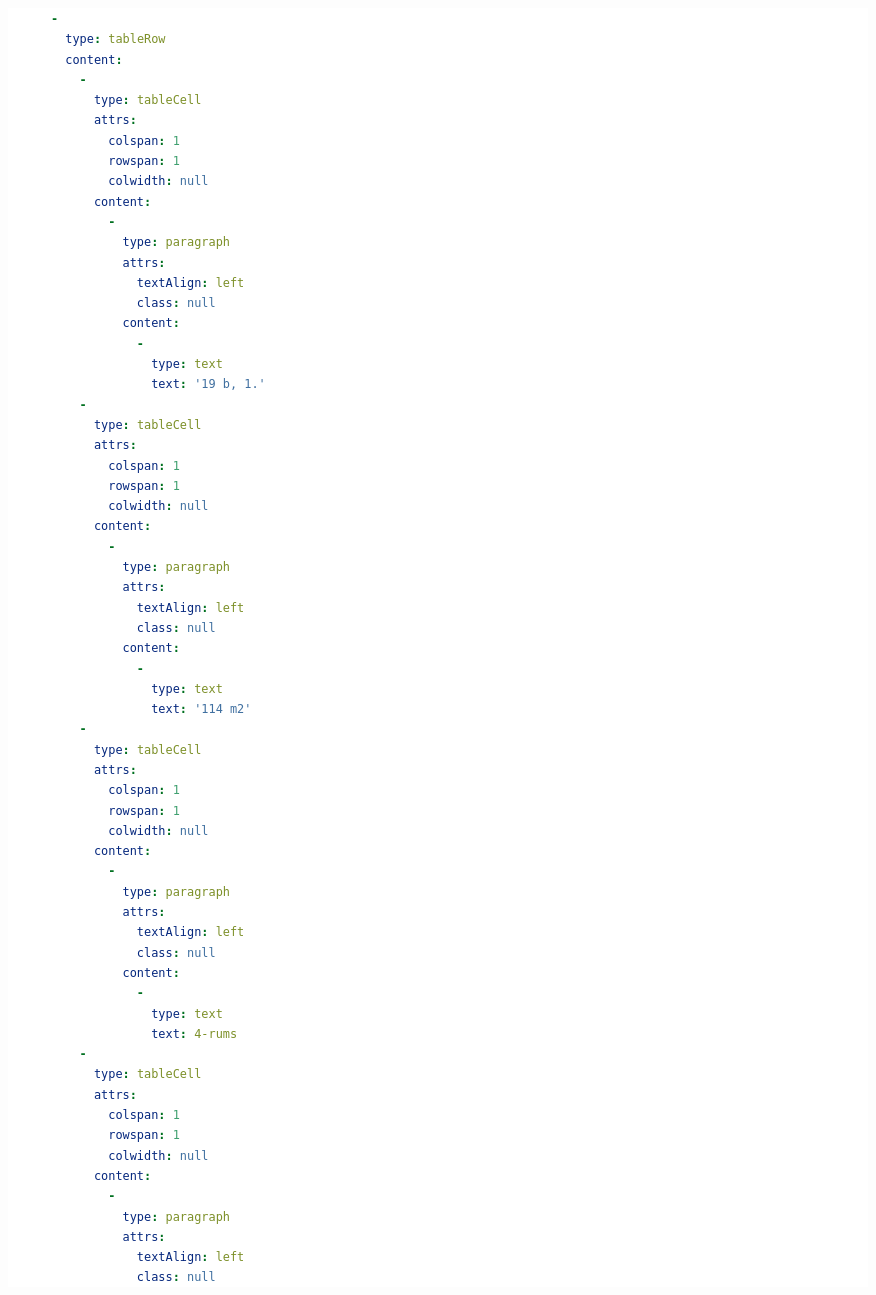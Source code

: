 ```yaml
      -
        type: tableRow
        content:
          -
            type: tableCell
            attrs:
              colspan: 1
              rowspan: 1
              colwidth: null
            content:
              -
                type: paragraph
                attrs:
                  textAlign: left
                  class: null
                content:
                  -
                    type: text
                    text: '19 b, 1.'
          -
            type: tableCell
            attrs:
              colspan: 1
              rowspan: 1
              colwidth: null
            content:
              -
                type: paragraph
                attrs:
                  textAlign: left
                  class: null
                content:
                  -
                    type: text
                    text: '114 m2'
          -
            type: tableCell
            attrs:
              colspan: 1
              rowspan: 1
              colwidth: null
            content:
              -
                type: paragraph
                attrs:
                  textAlign: left
                  class: null
                content:
                  -
                    type: text
                    text: 4-rums
          -
            type: tableCell
            attrs:
              colspan: 1
              rowspan: 1
              colwidth: null
            content:
              -
                type: paragraph
                attrs:
                  textAlign: left
                  class: null
```